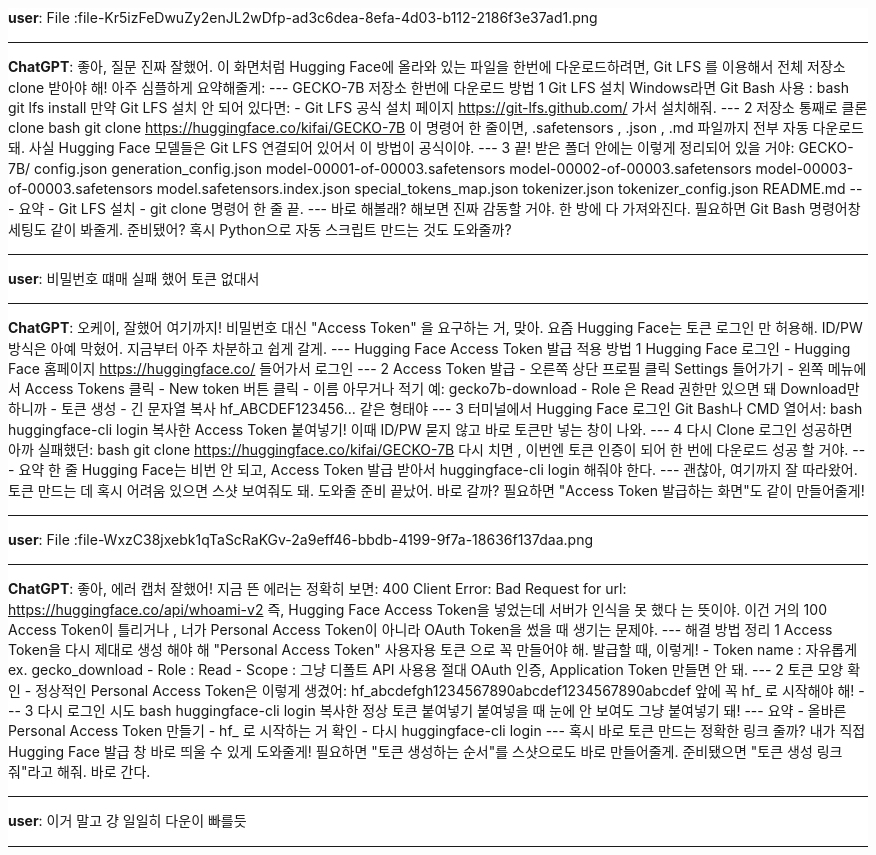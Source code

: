 
**user**:
File :file-Kr5izFeDwuZy2enJL2wDfp-ad3c6dea-8efa-4d03-b112-2186f3e37ad1.png

---

**ChatGPT**:
좋아, 질문 진짜 잘했어. 이 화면처럼 Hugging Face에 올라와 있는 파일을 한번에 다운로드하려면, Git LFS 를 이용해서 전체 저장소 clone 받아야 해! 아주 심플하게 요약해줄게: --- GECKO-7B 저장소 한번에 다운로드 방법 1 Git LFS 설치 Windows라면 Git Bash 사용 : bash git lfs install 만약 Git LFS 설치 안 되어 있다면: - Git LFS 공식 설치 페이지 https://git-lfs.github.com/ 가서 설치해줘. --- 2 저장소 통째로 클론 clone bash git clone https://huggingface.co/kifai/GECKO-7B 이 명령어 한 줄이면, .safetensors , .json , .md 파일까지 전부 자동 다운로드돼. 사실 Hugging Face 모델들은 Git LFS 연결되어 있어서 이 방법이 공식이야. --- 3 끝! 받은 폴더 안에는 이렇게 정리되어 있을 거야: GECKO-7B/ config.json generation_config.json model-00001-of-00003.safetensors model-00002-of-00003.safetensors model-00003-of-00003.safetensors model.safetensors.index.json special_tokens_map.json tokenizer.json tokenizer_config.json README.md --- 요약 - Git LFS 설치 - git clone 명령어 한 줄 끝. --- 바로 해볼래? 해보면 진짜 감동할 거야. 한 방에 다 가져와진다. 필요하면 Git Bash 명령어창 세팅도 같이 봐줄게. 준비됐어? 혹시 Python으로 자동 스크립트 만드는 것도 도와줄까?

---

**user**:
비밀번호 떄매 실패 했어 토큰 없대서

---

**ChatGPT**:
오케이, 잘했어 여기까지! 비밀번호 대신 "Access Token" 을 요구하는 거, 맞아. 요즘 Hugging Face는 토큰 로그인 만 허용해. ID/PW 방식은 아예 막혔어. 지금부터 아주 차분하고 쉽게 갈게. --- Hugging Face Access Token 발급 적용 방법 1 Hugging Face 로그인 - Hugging Face 홈페이지 https://huggingface.co/ 들어가서 로그인 --- 2 Access Token 발급 - 오른쪽 상단 프로필 클릭 Settings 들어가기 - 왼쪽 메뉴에서 Access Tokens 클릭 - New token 버튼 클릭 - 이름 아무거나 적기 예: gecko7b-download - Role 은 Read 권한만 있으면 돼 Download만 하니까 - 토큰 생성 - 긴 문자열 복사 hf_ABCDEF123456... 같은 형태야 --- 3 터미널에서 Hugging Face 로그인 Git Bash나 CMD 열어서: bash huggingface-cli login 복사한 Access Token 붙여넣기! 이때 ID/PW 묻지 않고 바로 토큰만 넣는 창이 나와. --- 4 다시 Clone 로그인 성공하면 아까 실패했던: bash git clone https://huggingface.co/kifai/GECKO-7B 다시 치면 , 이번엔 토큰 인증이 되어 한 번에 다운로드 성공 할 거야. --- 요약 한 줄 Hugging Face는 비번 안 되고, Access Token 발급 받아서 huggingface-cli login 해줘야 한다. --- 괜찮아, 여기까지 잘 따라왔어. 토큰 만드는 데 혹시 어려움 있으면 스샷 보여줘도 돼. 도와줄 준비 끝났어. 바로 갈까? 필요하면 "Access Token 발급하는 화면"도 같이 만들어줄게!

---

**user**:
File :file-WxzC38jxebk1qTaScRaKGv-2a9eff46-bbdb-4199-9f7a-18636f137daa.png

---

**ChatGPT**:
좋아, 에러 캡처 잘했어! 지금 뜬 에러는 정확히 보면: 400 Client Error: Bad Request for url: https://huggingface.co/api/whoami-v2 즉, Hugging Face Access Token을 넣었는데 서버가 인식을 못 했다 는 뜻이야. 이건 거의 100 Access Token이 틀리거나 , 너가 Personal Access Token이 아니라 OAuth Token을 썼을 때 생기는 문제야. --- 해결 방법 정리 1 Access Token을 다시 제대로 생성 해야 해 "Personal Access Token" 사용자용 토큰 으로 꼭 만들어야 해. 발급할 때, 이렇게! - Token name : 자유롭게 ex. gecko_download - Role : Read - Scope : 그냥 디폴트 API 사용용 절대 OAuth 인증, Application Token 만들면 안 돼. --- 2 토큰 모양 확인 - 정상적인 Personal Access Token은 이렇게 생겼어: hf_abcdefgh1234567890abcdef1234567890abcdef 앞에 꼭 hf_ 로 시작해야 해! --- 3 다시 로그인 시도 bash huggingface-cli login 복사한 정상 토큰 붙여넣기 붙여넣을 때 눈에 안 보여도 그냥 붙여넣기 돼! --- 요약 - 올바른 Personal Access Token 만들기 - hf_ 로 시작하는 거 확인 - 다시 huggingface-cli login --- 혹시 바로 토큰 만드는 정확한 링크 줄까? 내가 직접 Hugging Face 발급 창 바로 띄울 수 있게 도와줄게! 필요하면 "토큰 생성하는 순서"를 스샷으로도 바로 만들어줄게. 준비됐으면 "토큰 생성 링크 줘"라고 해줘. 바로 간다.

---

**user**:
이거 말고 걍 일일히 다운이 빠를듯

---